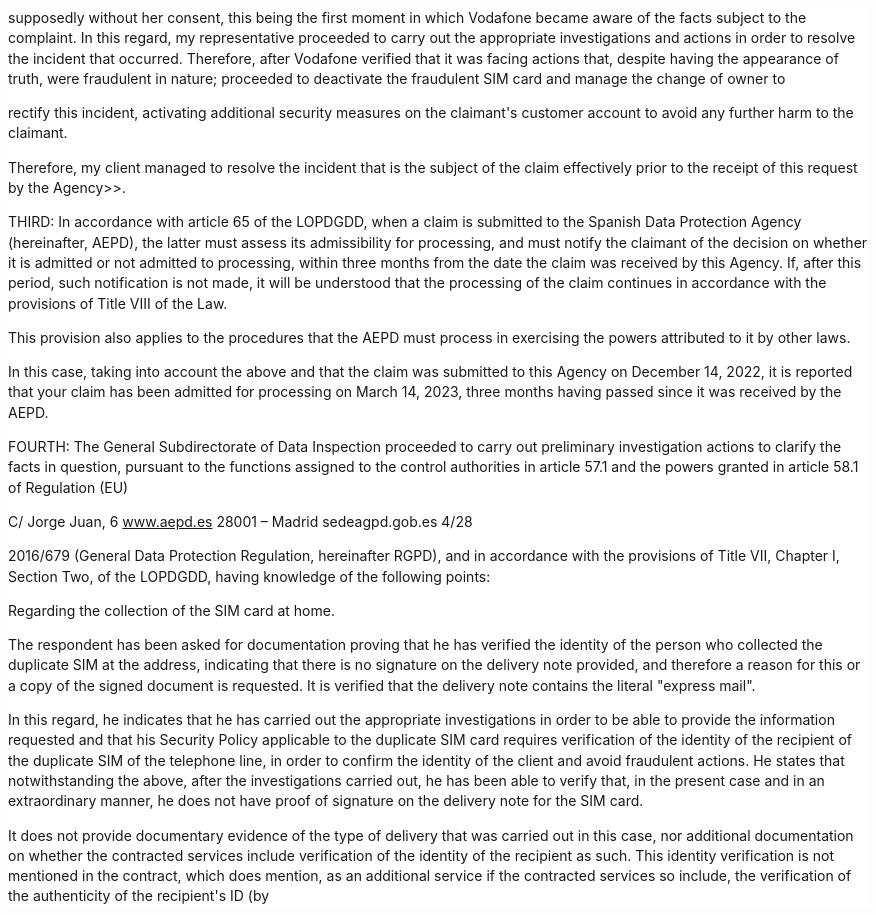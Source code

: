 supposedly without her consent, this being the first moment in which
Vodafone became aware of the facts subject to the complaint. In this regard, my
representative proceeded to carry out the appropriate investigations and actions in order to
resolve the incident that occurred. Therefore, after Vodafone verified that it was facing
actions that, despite having the appearance of truth, were fraudulent in nature;
proceeded to deactivate the fraudulent SIM card and manage the change of owner to

rectify this incident, activating additional security measures on the claimant's customer account
to avoid any further harm to the claimant.

Therefore, my client managed to resolve the incident that is the subject of the claim
effectively prior to the receipt of this request by
the Agency>>.

THIRD: In accordance with article 65 of the LOPDGDD, when a claim is submitted
to the Spanish Data Protection Agency (hereinafter, AEPD), the latter must assess its admissibility for processing, and must notify the
claimant of the decision on whether it is admitted or not admitted to processing, within three months from the date the claim was received by this Agency. If, after this period, such notification is not made, it will be understood that the processing of the claim continues in accordance with the provisions of Title VIII of the Law.

This provision also applies to the procedures that the AEPD
must process in exercising the powers attributed to it by other laws.

In this case, taking into account the above and that the claim was
submitted to this Agency on December 14, 2022, it is reported that your
claim has been admitted for processing on March 14, 2023, three months having passed since it was received by the AEPD.

FOURTH: The General Subdirectorate of Data Inspection proceeded to carry out preliminary investigation actions to clarify the facts in question, pursuant to the functions assigned to the control authorities in article 57.1 and the powers granted in article 58.1 of Regulation (EU)

C/ Jorge Juan, 6 www.aepd.es
28001 – Madrid sedeagpd.gob.es 4/28

2016/679 (General Data Protection Regulation, hereinafter RGPD), and in accordance with the provisions of Title VII, Chapter I, Section Two, of the LOPDGDD, having knowledge of the following points:

Regarding the collection of the SIM card at home.

The respondent has been asked for documentation proving that he has verified the identity of the person who collected the duplicate SIM at the address, indicating that there is no signature on the delivery note provided, and therefore a reason for this or a copy of the signed document is requested. It is verified that the delivery note contains the literal "express mail".

In this regard, he indicates that he has carried out the appropriate investigations in order to
be able to provide the information requested and that his Security Policy applicable to the
duplicate SIM card requires verification of the identity of the recipient of the duplicate SIM of the telephone line, in order to confirm the identity of the client and avoid
fraudulent actions. He states that notwithstanding the above, after the investigations carried out, he has been able to verify that, in the present case and in an
extraordinary manner, he does not have proof of signature on the delivery note for the SIM card.

It does not provide documentary evidence of the type of delivery that was carried out in this case, nor
additional documentation on whether the contracted services include verification of the identity of the recipient as such. This identity verification is not mentioned in the
contract, which does mention, as an additional service if the contracted services so
include, the verification of the authenticity of the recipient's ID (by
